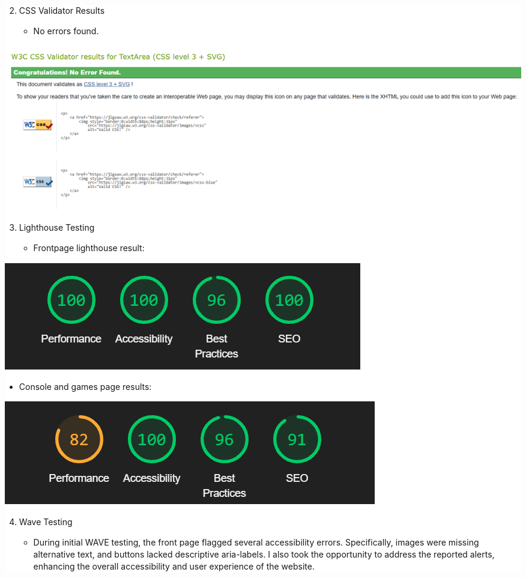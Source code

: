
2. CSS Validator Results

   - No errors found.

![CSS Validator Results](assets/readme_files/css-validator.png)

3. Lighthouse Testing

   - Frontpage lighthouse result:

![Frontpage Lighthouse Results](assets/readme_files/frontpage-lighthouse.png)

   - Console and games page results:
  
![Console & Games Pages Lighthouse Results](assets/readme_files/console-games-lighthouse.png)

4. Wave Testing

   - During initial WAVE testing, the front page flagged several accessibility errors. Specifically, images were missing alternative text, and buttons lacked descriptive aria-labels. I also took the opportunity to address the reported alerts, enhancing the overall accessibility and user experience of the website.
